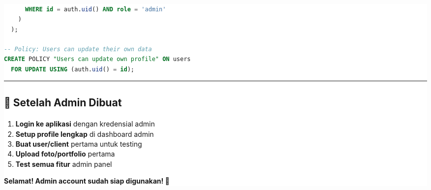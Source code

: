 ```sql
      WHERE id = auth.uid() AND role = 'admin'
    )
  );

-- Policy: Users can update their own data
CREATE POLICY "Users can update own profile" ON users
  FOR UPDATE USING (auth.uid() = id);
```

---

## 🎉 Setelah Admin Dibuat

1. **Login ke aplikasi** dengan kredensial admin
2. **Setup profile lengkap** di dashboard admin
3. **Buat user/client** pertama untuk testing
4. **Upload foto/portfolio** pertama
5. **Test semua fitur** admin panel

**Selamat! Admin account sudah siap digunakan! 🎊**